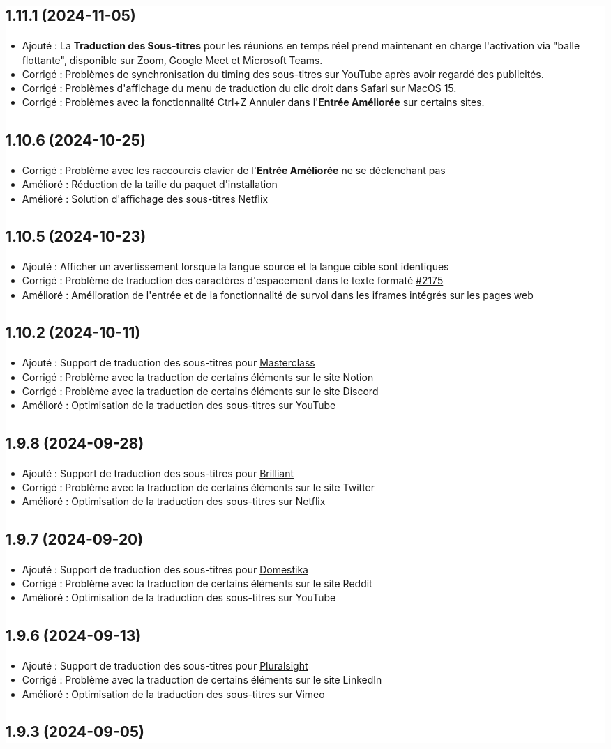 ## 1.11.1 (2024-11-05)

- Ajouté : La **Traduction des Sous-titres** pour les réunions en temps réel prend maintenant en charge l'activation via "balle flottante", disponible sur Zoom, Google Meet et Microsoft Teams.
- Corrigé : Problèmes de synchronisation du timing des sous-titres sur YouTube après avoir regardé des publicités.
- Corrigé : Problèmes d'affichage du menu de traduction du clic droit dans Safari sur MacOS 15.
- Corrigé : Problèmes avec la fonctionnalité Ctrl+Z Annuler dans l'**Entrée Améliorée** sur certains sites.

## 1.10.6 (2024-10-25)

- Corrigé : Problème avec les raccourcis clavier de l'**Entrée Améliorée** ne se déclenchant pas
- Amélioré : Réduction de la taille du paquet d'installation
- Amélioré : Solution d'affichage des sous-titres Netflix

## 1.10.5 (2024-10-23)

- Ajouté : Afficher un avertissement lorsque la langue source et la langue cible sont identiques
- Corrigé : Problème de traduction des caractères d'espacement dans le texte formaté [#2175](https://github.com/immersive-translate/immersive-translate/issues/2175)
- Amélioré : Amélioration de l'entrée et de la fonctionnalité de survol dans les iframes intégrés sur les pages web

## 1.10.2 (2024-10-11)

- Ajouté : Support de traduction des sous-titres pour [Masterclass](https://masterclass.com)
- Corrigé : Problème avec la traduction de certains éléments sur le site Notion
- Corrigé : Problème avec la traduction de certains éléments sur le site Discord
- Amélioré : Optimisation de la traduction des sous-titres sur YouTube

## 1.9.8 (2024-09-28)

- Ajouté : Support de traduction des sous-titres pour [Brilliant](https://brilliant.org)
- Corrigé : Problème avec la traduction de certains éléments sur le site Twitter
- Amélioré : Optimisation de la traduction des sous-titres sur Netflix

## 1.9.7 (2024-09-20)

- Ajouté : Support de traduction des sous-titres pour [Domestika](https://www.domestika.org)
- Corrigé : Problème avec la traduction de certains éléments sur le site Reddit
- Amélioré : Optimisation de la traduction des sous-titres sur YouTube

## 1.9.6 (2024-09-13)

- Ajouté : Support de traduction des sous-titres pour [Pluralsight](https://www.pluralsight.com)
- Corrigé : Problème avec la traduction de certains éléments sur le site LinkedIn
- Amélioré : Optimisation de la traduction des sous-titres sur Vimeo

## 1.9.3 (2024-09-05)
